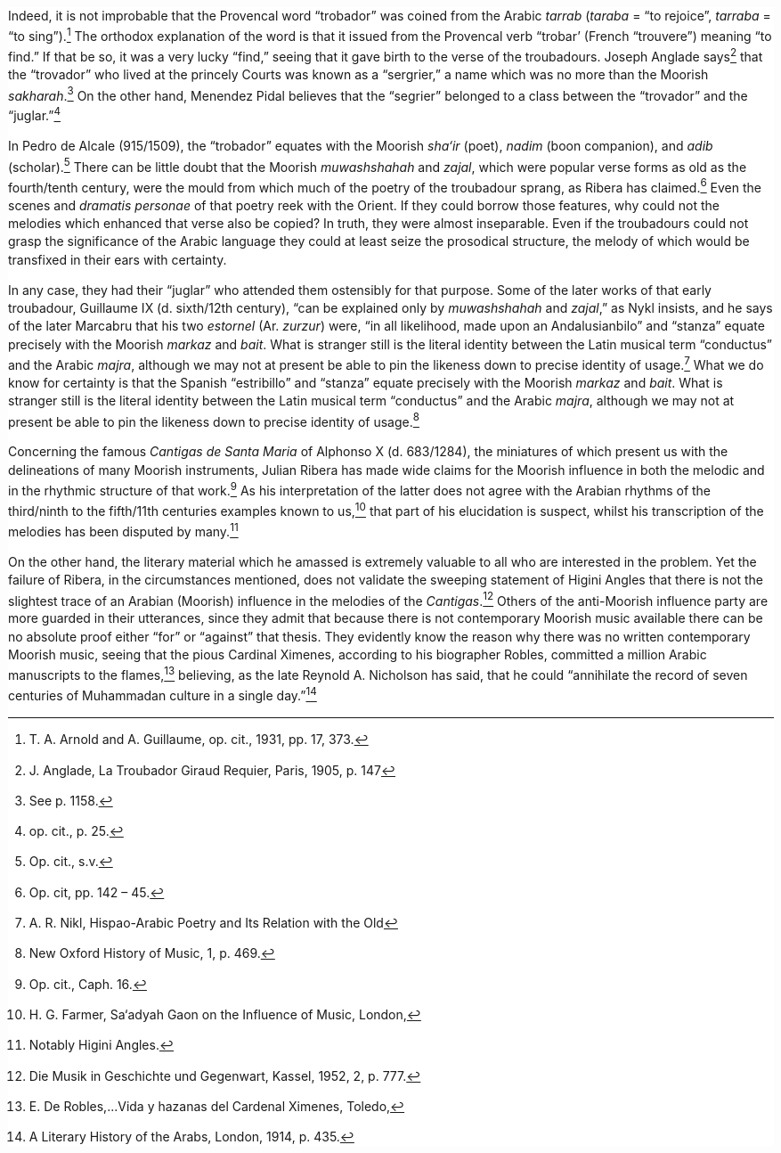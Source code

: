 Indeed, it is not improbable that the Provencal word “trobador” was
coined from the Arabic *tarrab* (*taraba* = “to rejoice”, *tarraba* =
“to sing”).[^146] The orthodox explanation of the word is that it issued
from the Provencal verb “trobar’ (French “trouvere”) meaning “to find.”
If that be so, it was a very lucky “find,” seeing that it gave birth to
the verse of the troubadours. Joseph Anglade says[^147] that the
“trovador” who lived at the princely Courts was known as a “sergrier,” a
name which was no more than the Moorish *sakharah*.[^148] On the other
hand, Menendez Pidal believes that the “segrier” belonged to a class
between the “trovador” and the “juglar.”[^149]

In Pedro de Alcale (915/1509), the “trobador” equates with the Moorish
*sha‘ir* (poet), *nadim* (boon companion), and *adib* (scholar).[^150]
There can be little doubt that the Moorish *muwashshahah* and *zajal*,
which were popular verse forms as old as the fourth/tenth century, were
the mould from which much of the poetry of the troubadour sprang, as
Ribera has claimed.[^151] Even the scenes and *dramatis personae* of
that poetry reek with the Orient. If they could borrow those features,
why could not the melodies which enhanced that verse also be copied? In
truth, they were almost inseparable. Even if the troubadours could not
grasp the significance of the Arabic language they could at least seize
the prosodical structure, the melody of which would be transfixed in
their ears with certainty.

In any case, they had their “juglar” who attended them ostensibly for
that purpose. Some of the later works of that early troubadour,
Guillaume IX (d. sixth/12th century), “can be explained only by
*muwashshahah* and *zajal*,” as Nykl insists, and he says of the later
Marcabru that his two *estornel* (Ar. *zurzur*) were, “in all
likelihood, made upon an Andalusianbilo” and “stanza” equate precisely
with the Moorish *markaz* and *bait*. What is stranger still is the
literal identity between the Latin musical term “conductus” and the
Arabic *majra*, although we may not at present be able to pin the
likeness down to precise identity of usage.[^152] What we do know for
certainty is that the Spanish “estribillo” and “stanza” equate precisely
with the Moorish *markaz* and *bait*. What is stranger still is the
literal identity between the Latin musical term “conductus” and the
Arabic *majra*, although we may not at present be able to pin the
likeness down to precise identity of usage.[^153]

Concerning the famous *Cantigas de Santa Maria* of Alphonso X (d.
683/1284), the miniatures of which present us with the delineations of
many Moorish instruments, Julian Ribera has made wide claims for the
Moorish influence in both the melodic and in the rhythmic structure of
that work.[^154] As his interpretation of the latter does not agree with
the Arabian rhythms of the third/ninth to the fifth/11th centuries
examples known to us,[^155] that part of his elucidation is suspect,
whilst his transcription of the melodies has been disputed by
many.[^156]

On the other hand, the literary material which he amassed is extremely
valuable to all who are interested in the problem. Yet the failure of
Ribera, in the circumstances mentioned, does not validate the sweeping
statement of Higini Angles that there is not the slightest trace of an
Arabian (Moorish) influence in the melodies of the *Cantigas*.[^157]
Others of the anti-Moorish influence party are more guarded in their
utterances, since they admit that because there is not contemporary
Moorish music available there can be no absolute proof either “for” or
“against” that thesis. They evidently know the reason why there was no
written contemporary Moorish music, seeing that the pious Cardinal
Ximenes, according to his biographer Robles, committed a million Arabic
manuscripts to the flames,[^158] believing, as the late Reynold A.
Nicholson has said, that he could “annihilate the record of seven
centuries of Muhammadan culture in a single day.”[^159]


[^1]: H. G. farmer, in the New Oxford history of Music, 1, pp. 252 – 53.
[^2]: Iamblichus, De vita Pythogorae, 4.
[^3]: Ibn al-Qifti, p. 259.
[^4]: Ibn Al-Nadim, pp. 2552 – 53.
[^5]: British Museum MS., OR. 3118, ff,. 52v – 53.
[^6]: Roger Bacon, Secretum Secretorum, Oxford, 1920.
[^7]: Al-Isfahani, 3, p. 84.
[^8]: H. G. Farmer, in the New Oxford History of Music, 1, p. 448.
[^9]: Idem, “Song Captions in the Kitab al-Aghani,” in Transactions of
[^10]: Encyclopaedia of Islam, Suppl. Vol, pp. 265 – 66.
[^11]: AL-Khwarizmi, Mafatih al-‘Ulum, Leiden, 1895, p. 237.
[^12]: R. d’Erlanger, La Musiqe arabe, Paris, 1930, 1, pp. 170 – 73.
[^13]: Ibn al-Nadim, pp. 43, 141, 145.
[^14]: Al-Isfahani, 5, p. 52.
[^15]: H. G. Farmer, “Greek Theorists of Music in Arabic Trans.lation,”
[^16]: Al-Kindi, Risalah fi Khubr Talif al-Alhan, ed. R. Lachmann and M.
[^17]: T. J. de Boer, The history of Philosophy in Islam, London, 1903,
[^18]: W. Ahlwardt, Verzeichnis..., 5530, f. 25.
[^19]: Ikhwan al-Safa, 1, p. 98.
[^20]: Ibn al-nadim, p. 262.
[^21]: ibn al-Qifti, pp. 117 – 18, 120; ibn Abi usaibi‘ah, 1, p., 219.
[^22]: Al-Isfahani, 8, p. 43.
[^23]: British Museum MS., Or. 2361, ff. 236v.
[^24]: M. Casiri, Bibliotheca arabico-hispano Escurialensis..., Madrid,
[^25]: Ibn Abi Usaibi‘ah, 1, p. 320.
[^26]: Ibn Khallikan, Biographical Dictionary, 3, p. 309; Ikhwan
[^27]: De Anima, 419b.
[^28]: Meibom, Antiquae musicae auctores septem, Amsterdam, 1652, pp. 10
[^29]: Ibid., pp. 13 – 14; Boethius, De Institutione Musica, Leipzig,
[^30]: Liber Mafatih al-Oum, ed. Van Vloten, Leiden, 1895, pp. 235 – 66;
[^31]: Al-Akfani, Durr al-Nazim, in Bibliotheca Indica, 1949, p. 93.
[^32]: H. G. Farmer, A History of Arabian Music, p. 177.
[^33]: Helmholtz, On the Sensations of Tone, London, 1895, p. 10.
[^34]: Proceedings of the Royal Society, London, 1879, 18, p. 366.
[^35]: Ikhwan al-Safa, 1, p. 88.
[^36]: Incidentally, Aristotal (De Anima, 420a) said, “Not every object
[^37]: H. G. Farmer, A History of Arabian Music, pp,. 216 – 17.
[^38]: Idem, Studies in Oriental Musical Instruments, Glasgow, 1939. 2,
[^39]: R. d’Erlanger, op. cit., paris 1935, 2. p. 105.
[^40]: H. G. Farmer, Sources, pp, 41 – 42; British Museum MS., Or. 2361,
[^41]: British Museum MS. Or. 2361, ff. 220 – 36v. H. G. Farmer,
[^42]: Ibn alp-Nadim, p. 256; ibn al-Qifti, p. 379, ibn Abi Usaiba‘ah,
[^43]: Ibn al-Qifti, p. 168.
[^44]: ibn Abi Usaibi‘ah, 2, p. 97.
[^45]: Ikhwan al-Safa, 1, p. 87; Ibn ‘Abdi Rabbihi, 3, p. 177.
[^46]: Op. cit., Cairo, 1320/1902, 23, pp. 9 – 16.
[^47]: Ibn Abi Usaibi‘ah, 2, pp. 9 – 16.
[^48]: W. Ahlwardt, op. cit., 5536/5.
[^49]: Paris MS., Fonds Heb., 1037.
[^50]: Grammar, Vienna, 1863, p. 37.
[^51]: Musica Disciplina, Rome, 1951, 6, pp. 27 – 32.
[^52]: AL-Maqqari, Analectesi..., 1, p. 520.
[^53]: Ibid., 2, p. 125.
[^54]: H. G. Farmer, Sources, p. 44.
[^55]: W. Ahlwardt, op. cit., 5060, f. 161v.
[^56]: Casiri, op. cit., 2, p. 73.
[^57]: N. Morata, El compendio de Anima, Granada, 1934.
[^58]: Al-Maqqari, op. cit., p. 73.
[^59]: In Abi Usaib‘ah 2, pp. 162, 181.
[^60]: Ibid., p. 163.
[^61]: Ibid., p. 155.
[^62]: Ibn Khallikan, op. cit., 3, pp. 467 – 68.
[^63]: Ibid, pp. 471 – 73.
[^64]: H. G. Farmer, Sources, p. 45.
[^65]: Paris MS., Arabe, 2466.
[^66]: H. G. Farmer, Sources, p. 45.
[^67]: Encyclopaedia of Islam, Leiden, Suppl. Vol., pp. 191 – 92; New
[^68]: R. G. Kiesewetter, Die Musik der Araber, Leipzig, 1842, p. 13.
[^69]: Sir H. Parry, The Art of Music, London, 1896, p. 29.
[^70]: Hugo Riemann, Catechism of Musical History, London, 1892, 1, p.
[^71]: Ibid., p. 283.
[^72]: British Museum MS., Add. 7694, f. 197.
[^73]: British Museum MS., Add. 16827, f. 429.
[^74]: King’s College Library, Cambridge, MS. 211.
[^75]: H. G. Farmer, Sources, p., 54.
[^76]: Al-Mashriq, Beyrouth, 1913, pp. 895 – 901.
[^77]: H. G. Farmer, Sources, p. 54.
[^78]: Ibid.
[^79]: Cairo, MS., Funun Jamilah, 539.
[^80]: Bodleian MS., Oxford, March, 282.
[^81]: British museum MS., Or. 2361, f. 68v; see Preface by H. G.
[^82]: British Museum MS., Or. 2361, ff. 68v and 168v.
[^83]: J. G. L. Kosegarten, Alii Ispahanensis Liber Cantilnarum,
[^84]: A. Lavignae, Encyclopaedie de la musique, Paris, 1920, p. 3012.
[^85]: R. D’Erlanger, op. cit., 4, p. 259.
[^86]: Notices et Extraits des manuscrits..., Paris, 1858, 17, 352.
[^87]: H. G. Farmer, Sources, p. 56.
[^88]: Ibid., p. 58.
[^89]: W. Ahlwardt, op. cit., 5534.
[^90]: H. G. Farmer, Source, p. 59.
[^91]: Ibid., pp. 52, 56, 58, 61.
[^92]: H. G. Farmer, Arabic Musical MSS, in the Badleian Library,
[^93]: Cairo M., Funun Jamilah, 509.
[^94]: Paris MS., Arabe, 2480.
[^95]: Paris MS., Blochet, 2137.
[^96]: H. G. Farmer, An Old Moorish Lute Tutuor, Glasgow, 1933. p. 11.
[^97]: Fes, 1315/1897, pp. 174 et seq.
[^98]: H. G. Farmer, An Old Moorish Lute Tutor, p. 14.
[^99]: Sir J. Chardin, Voyages du Chevalier Chardin, Amsterdeam, 1735,
[^100]: Vienna MS., 1516/1; British Musuem MS., Or. 2980,john Rylands
[^101]: British Museum MS., Add. 23494.
[^102]: British Museum MS., Or. 2361. f. 240v.
[^103]: British Museum MS., Or. 2361.
[^104]: See “Pakistani Music,” Urdu Encyclopaedia of Islam.
[^105]: The New Oxford History of Music, O. U. P., London, 1957, 1, pp.
[^106]: Cf. also, The Legacy of Islam, ed. Sir Thomas Arnold and Alfred
[^107]: H. G. Farmer, Historical Facts for the Arabian Musical
[^108]: Op. cit., 1, pp. 85 – 87.
[^109]: C. Canal, San Isidore, exposicion de sus...influencia en la
[^110]: Patrologiae...Series latina, Garnier, Paris, 1874, vol. 82, pp.
[^111]: H. G. Farmer, Hisorical Facts..., p. 172.
[^112]: Espana Sagrada, 2da Edic., Madrid, 1775, 9, 274.
[^113]: K. Schlesinger, The Precursors of the Violin Family, London,
[^114]: Miniaturas de codices espanoles, Madrid, 1910.
[^115]: A. Lavignac, op, cit., p. 1928.
[^116]: J. Ribera, La Musica de las Cantigas, Madrid, 1922J. F. Riano,
[^117]: Op. cit., Toulouse, 1901, pp. 1251 – 57.
[^118]: A. Lavignae, op. cit., p. 1920.
[^119]: J. B. Trend, Mounte de Falla..., New York, 1929, p. 25.
[^120]: Op. cit., p. 30, Cf. the same writer’s The Music of Spanish
[^121]: A. Lavignac, op. cit., p. 2402.
[^122]: Voyages: Ibn Batoutah, texte arabe...Traduction par c. Defremery
[^123]: Analectus sur l’histoire et la literature des Arabes d’Espagne
[^124]: P. de Alcala, Vocabulista aravigo en letra castellana, Granada,
[^125]: Glossaire des mots expagnol et portugais derives de l’arabe,
[^126]: Ibid., pp. 304 – 09.
[^127]: R. Menendez Pidal, Poesia Juglaresca y Juglares, Madrid, 1924,
[^128]: E. Naumann, The History of Music, London, 1886, 1, p. 228.
[^129]: Juan Ruiz, Lrs de Buen Amor, pp. 1516 – 17.
[^130]: J. B. Trend, The Music of Spanish History, New York, 1926, p.
[^131]: R. Menendez Pidal op. cit., pp. 457 et seq.
[^132]: H. G. Farmer, Historical Facts..., p. 158.
[^133]: New Oxford History of Music, 1, p. 448.
[^134]: Grove’s Dictionary of Music, 1954, 3, p. 194.
[^135]: New Oxford History of Music, 1. p. 467.
[^136]: Op. cit., Paris, 1923, pp. 32 – 33.
[^137]: Grove’s Dictionary of Music, 1954, 3, p. 240.
[^138]: K. Schlesinger, op. cit., 2, Chap. 9. pp. 78 – 87.
[^139]: R. Wright, Dictionnaire des instruments de musique, London,
[^140]: Ibid., pp. 112, 163, 171.
[^141]: Mendez Pidal, op. cit., pp. 132 – 34.
[^142]: Orchesographie, English translation, London, 1925, pp. 148 – 53.
[^143]: New Oxford History of Music, 1, pp. 473 – 75.
[^144]: Arabica, Leiden, 1954, 1. pp. 201 – 11.
[^145]: A. J. Denomy, “Concerning the Accessibility of Arabian Influence
[^146]: T. A. Arnold and A. Guillaume, op. cit., 1931, pp. 17, 373.
[^147]: J. Anglade, La Troubador Giraud Requier, Paris, 1905, p. 147
[^148]: See p. 1158.
[^149]: op. cit., p. 25.
[^150]: Op. cit., s.v.
[^151]: Op. cit, pp. 142 – 45.
[^152]: A. R. Nikl, Hispao-Arabic Poetry and Its Relation with the Old
[^153]: New Oxford History of Music, 1, p. 469.
[^154]: Op. cit., Caph. 16.
[^155]: H. G. Farmer, Sa‘adyah Gaon on the Influence of Music, London,
[^156]: Notably Higini Angles.
[^157]: Die Musik in Geschichte und Gegenwart, Kassel, 1952, 2, p. 777.
[^158]: E. De Robles,...Vida y hazanas del Cardenal Ximenes, Toledo,
[^159]: A Literary History of the Arabs, London, 1914, p. 435.
[^160]: Concionero musical popular espagnol, Valls, 1919, 1. pp. 69, 84.
[^161]: J. B. Trend, Manuel de Falla, New York, 1929, pp., 20 – 29.
[^162]: J. Sermet, L’Espagne du Surl, Paris, 1956, p. 57.
[^163]: A. Lavignac, op. cit., p. 2394.
[^164]: Antologia de poetas liricos, Madrid, 1903, 2, p. 68.
[^165]: A. Lavignac, op. cit., pp. 1920 – 23.
[^166]: Poesia juglaresca y juglares, Madrid, 1924.
[^167]: La Musica arabe mediaeval y su influencia en la Espanola,
[^168]: Op. cit., Chap. 7.
[^169]: R. Dozy and W. H. Engelmann, Glossaire des mots espagnols et
[^170]: A. F. von Schack, Poesia y arte de los arabes en Espana y
[^171]: Menendez Pidal, op. cit., pp. 134, 363.
[^172]: Byzantinische Zeitschrift, 2, pp. 379 – 87; G. Kinski,
[^173]: H. G. Farmer, “Crusading Martial Music,” in Music and Letters,
[^174]: F. W. Galpin, Old English Instruments of Music, London, 1910, p.
[^175]: H. G. Farmer, in Encyclopaedia of Islam, Suppl. Vol., pp. 217 –
[^176]: C. James, The Regimental Companion, London, 1799, p. 197. It is
[^177]: J. Brand, Observations on the Popular Antiquities of Great
[^178]: Grove’s Dictionary of Music, 2, p. 233.
[^179]: For an explanation of these spellings against the Moorish rabab,
[^180]: Menendez Pidal, op. cit., pp. 135;H. G. Farmer, Historical
[^181]: Grove’s Dictionary of Music, 3, p. 202.
[^182]: H. G. Farmer, Turkish Instruments of Music, Glasgow, 1937.
[^183]: Grove’s Dictionary of Music, 1954, 3, p. 414.
[^184]: C. Sachs, Reallexikon der Musikinstrumente, Berlin, 1913, s. v.